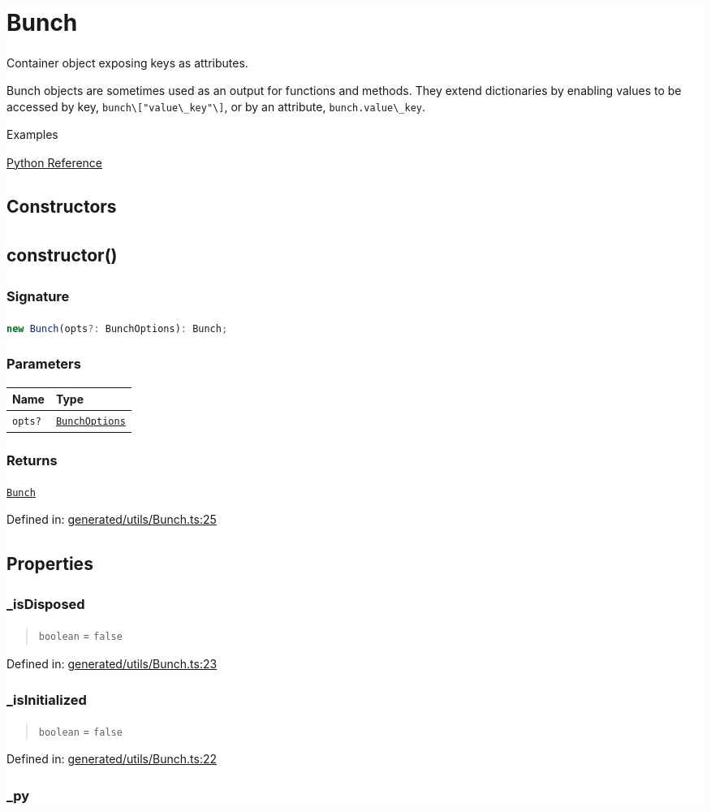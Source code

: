 # Bunch

Container object exposing keys as attributes.

Bunch objects are sometimes used as an output for functions and methods. They extend dictionaries by enabling values to be accessed by key, `bunch\["value\_key"\]`, or by an attribute, `bunch.value\_key`.

Examples

[Python Reference](https://scikit-learn.org/stable/modules/generated/sklearn.utils.Bunch.html)

## Constructors

## constructor()

### Signature

```ts
new Bunch(opts?: BunchOptions): Bunch;
```

### Parameters

| Name | Type |
| :------ | :------ |
| `opts?` | [`BunchOptions`](../interfaces/BunchOptions.md) |

### Returns

[`Bunch`](Bunch.md)

Defined in:  [generated/utils/Bunch.ts:25](https://github.com/transitive-bullshit/scikit-learn-ts/blob/122b3c0/packages/sklearn/src/generated/utils/Bunch.ts#L25)

## Properties

### \_isDisposed

> `boolean`  = `false`

Defined in:  [generated/utils/Bunch.ts:23](https://github.com/transitive-bullshit/scikit-learn-ts/blob/122b3c0/packages/sklearn/src/generated/utils/Bunch.ts#L23)

### \_isInitialized

> `boolean`  = `false`

Defined in:  [generated/utils/Bunch.ts:22](https://github.com/transitive-bullshit/scikit-learn-ts/blob/122b3c0/packages/sklearn/src/generated/utils/Bunch.ts#L22)

### \_py
